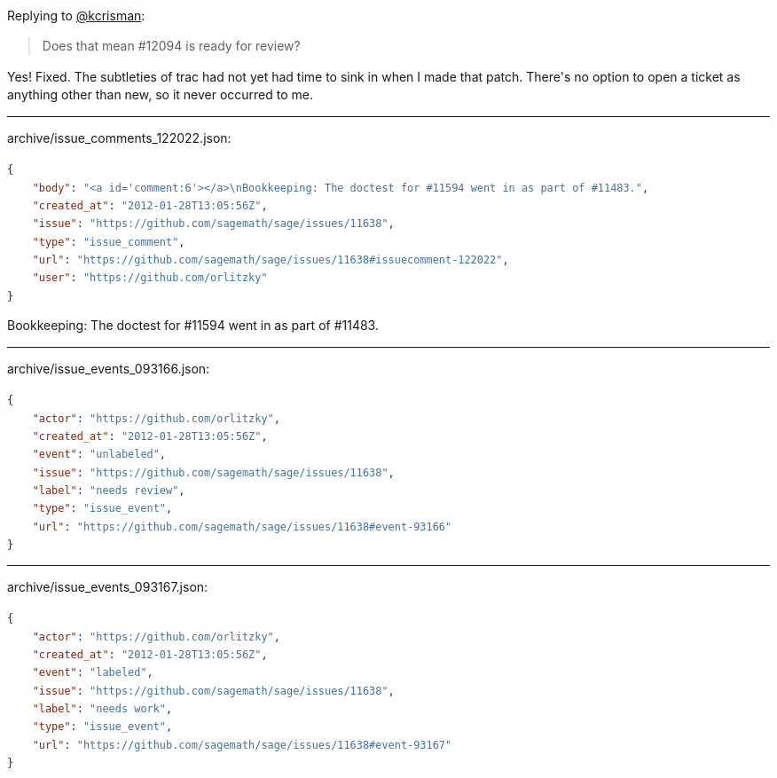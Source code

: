 <a id='comment:5'></a>
Replying to [@kcrisman](#comment%3A4):
> 
> Does that mean #12094 is ready for review?
> 

Yes! Fixed. The subtleties of trac had not yet had time to sink in when I made that patch. There's no option to open a ticket as anything other than new, so it never occurred to me.



---

archive/issue_comments_122022.json:
```json
{
    "body": "<a id='comment:6'></a>\nBookkeeping: The doctest for #11594 went in as part of #11483.",
    "created_at": "2012-01-28T13:05:56Z",
    "issue": "https://github.com/sagemath/sage/issues/11638",
    "type": "issue_comment",
    "url": "https://github.com/sagemath/sage/issues/11638#issuecomment-122022",
    "user": "https://github.com/orlitzky"
}
```

<a id='comment:6'></a>
Bookkeeping: The doctest for #11594 went in as part of #11483.



---

archive/issue_events_093166.json:
```json
{
    "actor": "https://github.com/orlitzky",
    "created_at": "2012-01-28T13:05:56Z",
    "event": "unlabeled",
    "issue": "https://github.com/sagemath/sage/issues/11638",
    "label": "needs review",
    "type": "issue_event",
    "url": "https://github.com/sagemath/sage/issues/11638#event-93166"
}
```



---

archive/issue_events_093167.json:
```json
{
    "actor": "https://github.com/orlitzky",
    "created_at": "2012-01-28T13:05:56Z",
    "event": "labeled",
    "issue": "https://github.com/sagemath/sage/issues/11638",
    "label": "needs work",
    "type": "issue_event",
    "url": "https://github.com/sagemath/sage/issues/11638#event-93167"
}
```
